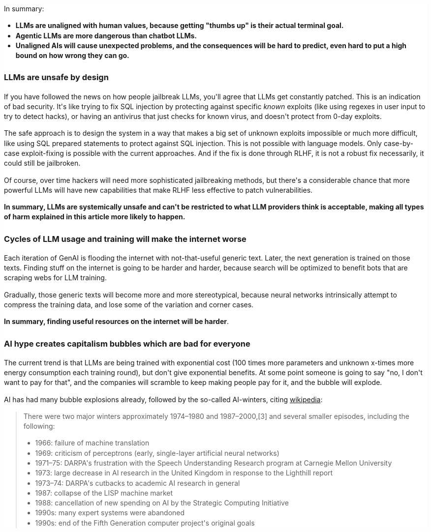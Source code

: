 In summary:
- **LLMs are unaligned with human values, because getting "thumbs up" is their actual terminal goal.**
- **Agentic LLMs are more dangerous than chatbot LLMs.**
- **Unaligned AIs will cause unexpected problems, and the consequences will be hard to predict,
  even hard to put a high bound on how wrong they can go.**

### LLMs are unsafe by design

If you have followed the news on how people jailbreak LLMs, you'll agree that LLMs get constantly
patched. This is an indication of bad security. It's like trying to fix SQL injection by protecting
against specific *known* exploits (like using regexes in user input to try to detect hacks), or
having an antivirus that just checks for known virus, and doesn't protect from 0-day exploits.

The safe approach is to design the system in a way that makes a big set of unknown exploits
impossible or much more difficult, like using SQL prepared statements to protect against SQL
injection. This is not possible with language models. Only case-by-case exploit-fixing is possible
with the current approaches. And if the fix is done through RLHF, it is not a robust fix
necessarily, it could still be jailbroken.

Of course, over time hackers will need more sophisticated jailbreaking methods, but there's a
considerable chance that more powerful LLMs will have new capabilities that make RLHF less effective
to patch vulnerabilities.

**In summary, LLMs are systemically unsafe and can't be restricted to what LLM providers think is
acceptable, making all types of harm explained in this article more likely to happen.**

### Cycles of LLM usage and training will make the internet worse

Each iteration of GenAI is flooding the internet with not-that-useful generic text. Later, the next
generation is trained on those texts. Finding stuff on the internet is going to be harder and harder,
because search will be optimized to benefit bots that are scraping webs for LLM training.

Gradually, those generic texts will become more and more stereotypical, because neural networks
intrinsically attempt to compress the training data, and lose some of the variation and corner
cases.

**In summary, finding useful resources on the internet will be harder**.


### AI hype creates capitalism bubbles which are bad for everyone

The current trend is that LLMs are being trained with exponential cost (100 times more parameters
and unknown x-times more energy consumption each training round), but don't give exponential
benefits. At some point someone is going to say "no, I don't want to pay for that", and the
companies will scramble to keep making people pay for it, and the bubble will explode.

AI has had many bubble explosions already, followed by the so-called AI-winters, citing
[wikipedia](https://en.wikipedia.org/wiki/AI_winter):

> There were two major winters approximately 1974–1980 and 1987–2000,[3] and several smaller episodes,
including the following:
> -    1966: failure of machine translation
> -    1969: criticism of perceptrons (early, single-layer artificial neural networks)
> -    1971–75: DARPA's frustration with the Speech Understanding Research program at Carnegie Mellon University
> -    1973: large decrease in AI research in the United Kingdom in response to the Lighthill report
> -    1973–74: DARPA's cutbacks to academic AI research in general
> -    1987: collapse of the LISP machine market
> -    1988: cancellation of new spending on AI by the Strategic Computing Initiative
> -    1990s: many expert systems were abandoned
> -    1990s: end of the Fifth Generation computer project's original goals
